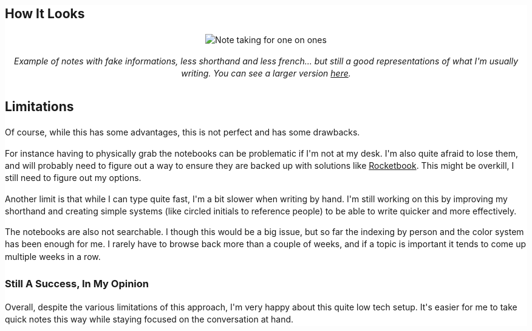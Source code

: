 ## How It Looks

<div class="image-wrapper" style="text-align: center"><img src="/assets/blog/notes1on1small.jpg" alt="Note taking for one on ones" style="padding: 0px; width: 700px;"/>
<p style="text-align: center;"><em>Example of notes with fake informations, less shorthand and less french... but still a good representations of what I'm usually writing. You can see a larger version <a href='/assets/blog/notes1on1.jpg' target="_blank">here</a>.</em></p>
</div>

## Limitations

Of course, while this has some advantages, this is not perfect and has some drawbacks.

For instance having to physically grab the notebooks can be problematic if I'm not at my desk. I'm also quite afraid to lose them, and will probably need to figure out a way to ensure they are backed up with solutions like [Rocketbook][8]. This might be overkill, I still need to figure out my options.

Another limit is that while I can type quite fast, I'm a bit slower when writing by hand. I'm still working on this by improving my shorthand and creating simple systems (like circled initials to reference people) to be able to write quicker and more effectively.

The notebooks are also not searchable. I though this would be a big issue, but so far the indexing by person and the color system has been enough for me. I rarely have to browse back more than a couple of weeks, and if a topic is important it tends to come up multiple weeks in a row.

### Still A Success, In My Opinion

Overall, despite the various limitations of this approach, I'm very happy about this quite low tech setup. It's easier for me to take quick notes this way while staying focused on the conversation at hand.

[1]:	https://www.manager-tools.com/2005/07/the-single-most-effective-management-tool-part-1
[2]:	http://journals.sagepub.com/doi/full/10.1177/0956797614524581
[3]:	http://www.npr.org/2016/04/17/474525392/attention-students-put-your-laptops-away
[4]:	https://www.scientificamerican.com/article/a-learning-secret-don-t-take-notes-with-a-laptop/
[5]:	http://amzn.to/2y2NXeg
[6]:	http://amzn.to/2g21DiI
[7]:	http://amzn.to/2wFiU4j
[8]:	https://getrocketbook.co.uk/
